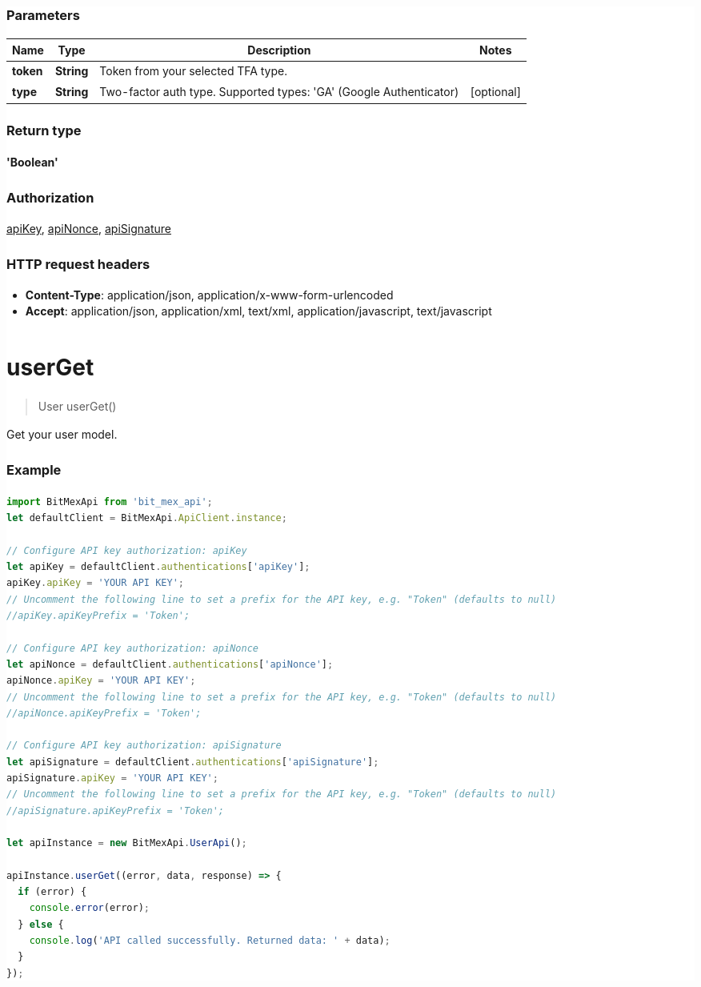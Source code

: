 ### Parameters

Name | Type | Description  | Notes
------------- | ------------- | ------------- | -------------
 **token** | **String**| Token from your selected TFA type. | 
 **type** | **String**| Two-factor auth type. Supported types: &#39;GA&#39; (Google Authenticator) | [optional] 

### Return type

**&#39;Boolean&#39;**

### Authorization

[apiKey](../README.md#apiKey), [apiNonce](../README.md#apiNonce), [apiSignature](../README.md#apiSignature)

### HTTP request headers

 - **Content-Type**: application/json, application/x-www-form-urlencoded
 - **Accept**: application/json, application/xml, text/xml, application/javascript, text/javascript

<a name="userGet"></a>
# **userGet**
> User userGet()

Get your user model.

### Example
```javascript
import BitMexApi from 'bit_mex_api';
let defaultClient = BitMexApi.ApiClient.instance;

// Configure API key authorization: apiKey
let apiKey = defaultClient.authentications['apiKey'];
apiKey.apiKey = 'YOUR API KEY';
// Uncomment the following line to set a prefix for the API key, e.g. "Token" (defaults to null)
//apiKey.apiKeyPrefix = 'Token';

// Configure API key authorization: apiNonce
let apiNonce = defaultClient.authentications['apiNonce'];
apiNonce.apiKey = 'YOUR API KEY';
// Uncomment the following line to set a prefix for the API key, e.g. "Token" (defaults to null)
//apiNonce.apiKeyPrefix = 'Token';

// Configure API key authorization: apiSignature
let apiSignature = defaultClient.authentications['apiSignature'];
apiSignature.apiKey = 'YOUR API KEY';
// Uncomment the following line to set a prefix for the API key, e.g. "Token" (defaults to null)
//apiSignature.apiKeyPrefix = 'Token';

let apiInstance = new BitMexApi.UserApi();

apiInstance.userGet((error, data, response) => {
  if (error) {
    console.error(error);
  } else {
    console.log('API called successfully. Returned data: ' + data);
  }
});
```
